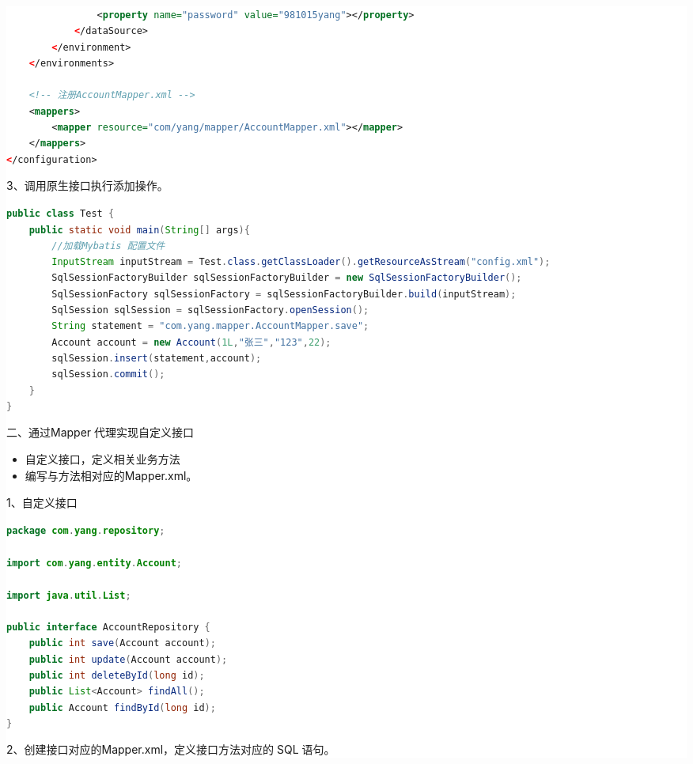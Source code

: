 ```xml
                <property name="password" value="981015yang"></property>
            </dataSource>
        </environment>
    </environments>

    <!-- 注册AccountMapper.xml -->
    <mappers>
        <mapper resource="com/yang/mapper/AccountMapper.xml"></mapper>
    </mappers>
</configuration>
```

3、调用原生接口执行添加操作。

```java
public class Test {
    public static void main(String[] args){
        //加载Mybatis 配置文件
        InputStream inputStream = Test.class.getClassLoader().getResourceAsStream("config.xml");
        SqlSessionFactoryBuilder sqlSessionFactoryBuilder = new SqlSessionFactoryBuilder();
        SqlSessionFactory sqlSessionFactory = sqlSessionFactoryBuilder.build(inputStream);
        SqlSession sqlSession = sqlSessionFactory.openSession();
        String statement = "com.yang.mapper.AccountMapper.save";
        Account account = new Account(1L,"张三","123",22);
        sqlSession.insert(statement,account);
        sqlSession.commit();
    }
}
```

二、通过Mapper 代理实现自定义接口

* 自定义接口，定义相关业务方法
* 编写与方法相对应的Mapper.xml。

1、自定义接口

```java
package com.yang.repository;

import com.yang.entity.Account;

import java.util.List;

public interface AccountRepository {
    public int save(Account account);
    public int update(Account account);
    public int deleteById(long id);
    public List<Account> findAll();
    public Account findById(long id);
}
```

2、创建接口对应的Mapper.xml，定义接口方法对应的 SQL 语句。
